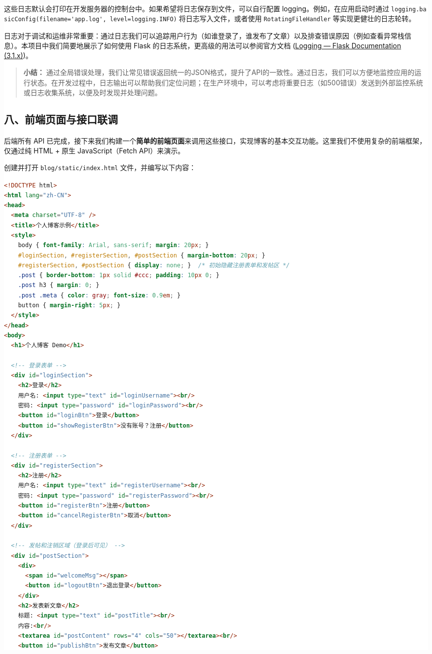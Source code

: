 这些日志默认会打印在开发服务器的控制台中。如果希望将日志保存到文件，可以自行配置 logging。例如，在应用启动时通过 `logging.basicConfig(filename='app.log', level=logging.INFO)` 将日志写入文件，或者使用 `RotatingFileHandler` 等实现更健壮的日志轮转。

日志对于调试和运维非常重要：通过日志我们可以追踪用户行为（如谁登录了，谁发布了文章）以及排查错误原因（例如查看异常栈信息）。本项目中我们简要地展示了如何使用 Flask 的日志系统，更高级的用法可以参阅官方文档 ([Logging — Flask Documentation (3.1.x)](https://flask.palletsprojects.com/en/stable/logging/#:~:text=When%20you%20want%20to%20configure,before%20creating%20the%20application%20object))。

> **小结：** 通过全局错误处理，我们让常见错误返回统一的JSON格式，提升了API的一致性。通过日志，我们可以方便地监控应用的运行状态。在开发过程中，日志输出可以帮助我们定位问题；在生产环境中，可以考虑将重要日志（如500错误）发送到外部监控系统或日志收集系统，以便及时发现并处理问题。

## 八、前端页面与接口联调

后端所有 API 已完成，接下来我们构建一个**简单的前端页面**来调用这些接口，实现博客的基本交互功能。这里我们不使用复杂的前端框架，仅通过纯 HTML + 原生 JavaScript（Fetch API）来演示。

创建并打开 `blog/static/index.html` 文件，并编写以下内容：

```html
<!DOCTYPE html>
<html lang="zh-CN">
<head>
  <meta charset="UTF-8" />
  <title>个人博客示例</title>
  <style>
    body { font-family: Arial, sans-serif; margin: 20px; }
    #loginSection, #registerSection, #postSection { margin-bottom: 20px; }
    #registerSection, #postSection { display: none; }  /* 初始隐藏注册表单和发帖区 */
    .post { border-bottom: 1px solid #ccc; padding: 10px 0; }
    .post h3 { margin: 0; }
    .post .meta { color: gray; font-size: 0.9em; }
    button { margin-right: 5px; }
  </style>
</head>
<body>
  <h1>个人博客 Demo</h1>
  
  <!-- 登录表单 -->
  <div id="loginSection">
    <h2>登录</h2>
    用户名: <input type="text" id="loginUsername"><br/>
    密码: <input type="password" id="loginPassword"><br/>
    <button id="loginBtn">登录</button>
    <button id="showRegisterBtn">没有账号？注册</button>
  </div>
  
  <!-- 注册表单 -->
  <div id="registerSection">
    <h2>注册</h2>
    用户名: <input type="text" id="registerUsername"><br/>
    密码: <input type="password" id="registerPassword"><br/>
    <button id="registerBtn">注册</button>
    <button id="cancelRegisterBtn">取消</button>
  </div>
  
  <!-- 发帖和注销区域（登录后可见） -->
  <div id="postSection">
    <div>
      <span id="welcomeMsg"></span>
      <button id="logoutBtn">退出登录</button>
    </div>
    <h2>发表新文章</h2>
    标题: <input type="text" id="postTitle"><br/>
    内容:<br/>
    <textarea id="postContent" rows="4" cols="50"></textarea><br/>
    <button id="publishBtn">发布文章</button>
```